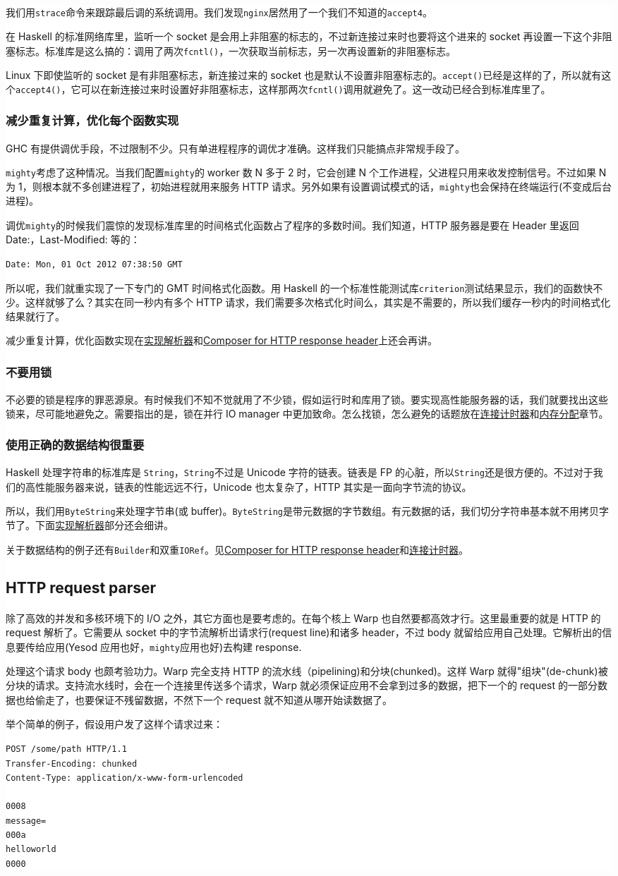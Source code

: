 我们用`strace`命令来跟踪最后调的系统调用。我们发现`nginx`居然用了一个我们不知道的`accept4`。

在 Haskell 的标准网络库里，监听一个 socket 是会用上非阻塞的标志的，不过新连接过来时也要将这个进来的 socket 再设置一下这个非阻塞标志。标准库是这么搞的：调用了两次`fcntl()`，一次获取当前标志，另一次再设置新的非阻塞标志。

Linux 下即使监听的 socket 是有非阻塞标志，新连接过来的 socket 也是默认不设置非阻塞标志的。`accept()`已经是这样的了，所以就有这个`accept4()`，它可以在新连接过来时设置好非阻塞标志，这样那两次`fcntl()`调用就避免了。这一改动已经合到标准库里了。

### 减少重复计算，优化每个函数实现

GHC 有提供调优手段，不过限制不少。只有单进程程序的调优才准确。这样我们只能搞点非常规手段了。

`mighty`考虑了这种情况。当我们配置`mighty`的 worker 数 N 多于 2 时，它会创建 N 个工作进程，父进程只用来收发控制信号。不过如果 N 为 1，则根本就不多创建进程了，初始进程就用来服务 HTTP 请求。另外如果有设置调试模式的话，`mighty`也会保持在终端运行(不变成后台进程)。

调优`mighty`的时候我们震惊的发现标准库里的时间格式化函数占了程序的多数时间。我们知道，HTTP 服务器是要在 Header 里返回 Date:，Last-Modified: 等的：

    Date: Mon, 01 Oct 2012 07:38:50 GMT

所以呢，我们就重实现了一下专门的 GMT 时间格式化函数。用 Haskell 的一个标准性能测试库`criterion`测试结果显示，我们的函数快不少。这样就够了么？其实在同一秒内有多个 HTTP 请求，我们需要多次格式化时间么，其实是不需要的，所以我们缓存一秒内的时间格式化结果就行了。

减少重复计算，优化函数实现在[实现解析器](#实现解析器)和[Composer for HTTP response header](#composer-for-http-response-header)上还会再讲。

### 不要用锁

不必要的锁是程序的罪恶源泉。有时候我们不知不觉就用了不少锁，假如运行时和库用了锁。要实现高性能服务器的话，我们就要找出这些锁来，尽可能地避免之。需要指出的是，锁在并行 IO manager 中更加致命。怎么找锁，怎么避免的话题放在[连接计时器](#连接计时器)和[内存分配](#内存分配)章节。

### 使用正确的数据结构很重要

Haskell 处理字符串的标准库是 `String`，`String`不过是 Unicode 字符的链表。链表是 FP 的心脏，所以`String`还是很方便的。不过对于我们的高性能服务器来说，链表的性能远远不行，Unicode 也太复杂了，HTTP 其实是一面向字节流的协议。

所以，我们用`ByteString`来处理字节串(或 buffer)。`ByteString`是带元数据的字节数组。有元数据的话，我们切分字符串基本就不用拷贝字节了。下面[实现解析器](#实现解析器)部分还会细讲。

关于数据结构的例子还有`Builder`和双重`IORef`。见[Composer for HTTP response header](#composer-for-http-response-header)和[连接计时器](#连接计时器)。

## HTTP request parser

除了高效的并发和多核环境下的 I/O 之外，其它方面也是要考虑的。在每个核上 Warp 也自然要都高效才行。这里最重要的就是 HTTP 的 request 解析了。它需要从 socket 中的字节流解析岀请求行(request line)和诸多 header，不过 body 就留给应用自己处理。它解析出的信息要传给应用(Yesod 应用也好，`mighty`应用也好)去构建 response.

处理这个请求 body 也颇考验功力。Warp 完全支持 HTTP 的流水线（pipelining)和分块(chunked)。这样 Warp 就得"组块"(de-chunk)被分块的请求。支持流水线时，会在一个连接里传送多个请求，Warp 就必须保证应用不会拿到过多的数据，把下一个的 request 的一部分数据也给偷走了，也要保证不残留数据，不然下一个 request 就不知道从哪开始读数据了。

举个简单的例子，假设用户发了这样个请求过来：

    POST /some/path HTTP/1.1
    Transfer-Encoding: chunked
    Content-Type: application/x-www-form-urlencoded

    0008
    message=
    000a
    helloworld
    0000
